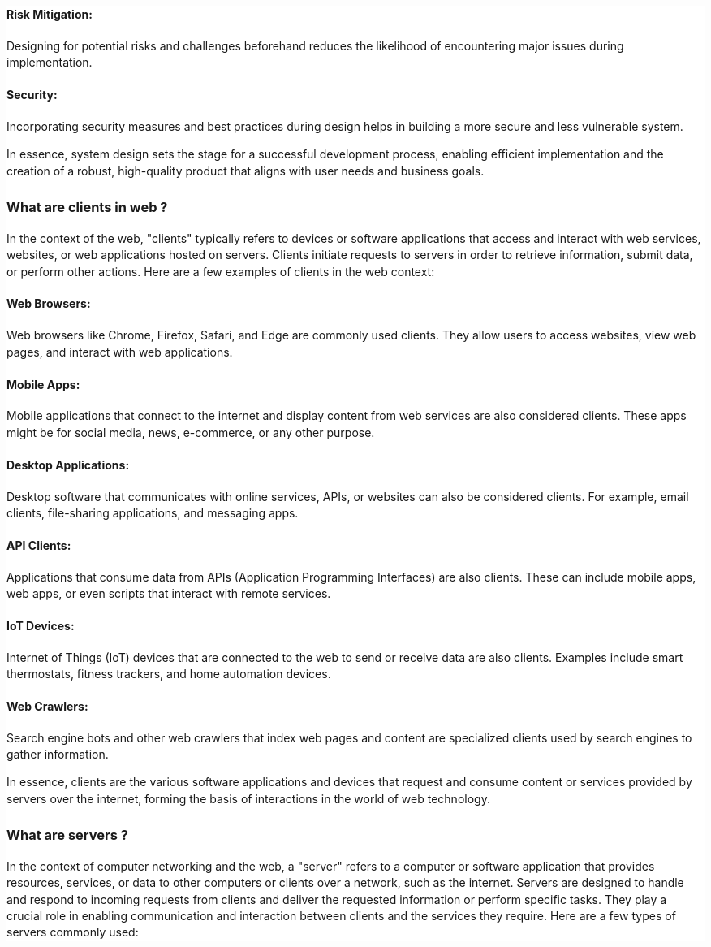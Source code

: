 #### Risk Mitigation: 
Designing for potential risks and challenges beforehand reduces the likelihood of encountering major issues during implementation.

#### Security: 
Incorporating security measures and best practices during design helps in building a more secure and less vulnerable system.

In essence, system design sets the stage for a successful development process, enabling efficient implementation and the creation of a robust, high-quality product that aligns with user needs and business goals.

### What are clients in web ?

In the context of the web, "clients" typically refers to devices or software applications that access and interact with web services, websites, or web applications hosted on servers. Clients initiate requests to servers in order to retrieve information, submit data, or perform other actions. Here are a few examples of clients in the web context:

#### Web Browsers: 
Web browsers like Chrome, Firefox, Safari, and Edge are commonly used clients. They allow users to access websites, view web pages, and interact with web applications.

#### Mobile Apps: 
Mobile applications that connect to the internet and display content from web services are also considered clients. These apps might be for social media, news, e-commerce, or any other purpose.

#### Desktop Applications: 
Desktop software that communicates with online services, APIs, or websites can also be considered clients. For example, email clients, file-sharing applications, and messaging apps.

#### API Clients: 
Applications that consume data from APIs (Application Programming Interfaces) are also clients. These can include mobile apps, web apps, or even scripts that interact with remote services.

#### IoT Devices: 
Internet of Things (IoT) devices that are connected to the web to send or receive data are also clients. Examples include smart thermostats, fitness trackers, and home automation devices.

#### Web Crawlers: 
Search engine bots and other web crawlers that index web pages and content are specialized clients used by search engines to gather information.

In essence, clients are the various software applications and devices that request and consume content or services provided by servers over the internet, forming the basis of interactions in the world of web technology.

### What are servers ?

In the context of computer networking and the web, a "server" refers to a computer or software application that provides resources, services, or data to other computers or clients over a network, such as the internet. Servers are designed to handle and respond to incoming requests from clients and deliver the requested information or perform specific tasks. They play a crucial role in enabling communication and interaction between clients and the services they require. Here are a few types of servers commonly used:
